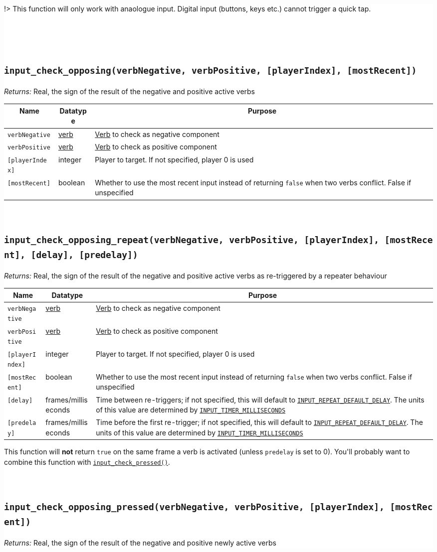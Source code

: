 !> This function will only work with anaologue input. Digital input (buttons, keys etc.) cannot trigger a quick tap.

&nbsp;

&nbsp;

## `input_check_opposing(verbNegative, verbPositive, [playerIndex], [mostRecent])`

*Returns:* Real, the sign of the result of the negative and positive active verbs

|Name              |Datatype                  |Purpose                                                                                                   |
|------------------|--------------------------|----------------------------------------------------------------------------------------------------------|
|`verbNegative`    |[verb](Verbs-and-Bindings)|[Verb](Verbs-and-Bindings) to check as negative component                                                 |
|`verbPositive`    |[verb](Verbs-and-Bindings)|[Verb](Verbs-and-Bindings) to check as positive component                                                 |
|`[playerIndex]`   |integer                   |Player to target. If not specified, player 0 is used                                                      |
|`[mostRecent]`    |boolean                   |Whether to use the most recent input instead of returning `false` when two verbs conflict. False if unspecified|

&nbsp;

## `input_check_opposing_repeat(verbNegative, verbPositive, [playerIndex], [mostRecent], [delay], [predelay])`

*Returns:* Real, the sign of the result of the negative and positive active verbs as re-triggered by a repeater behaviour

|Name           |Datatype                        |Purpose                                                                                                                      |
|---------------|--------------------------------|-----------------------------------------------------------------------------------------------------------------------------|
|`verbNegative` |[verb](Verbs-and-Bindings)      |[Verb](Verbs-and-Bindings) to check as negative component                                                                    |
|`verbPositive` |[verb](Verbs-and-Bindings)      |[Verb](Verbs-and-Bindings) to check as positive component                                                                    |
|`[playerIndex]`|integer                         |Player to target. If not specified, player 0 is used                                                                         |
|`[mostRecent]` |boolean                         |Whether to use the most recent input instead of returning `false` when two verbs conflict. False if unspecified            |
|`[delay]`      |frames/milliseconds             |Time between re-triggers; if not specified, this will default to [`INPUT_REPEAT_DEFAULT_DELAY`](Configuration). The units of this value are determined by [`INPUT_TIMER_MILLISECONDS`](Configuration)|
|`[predelay]`   |frames/milliseconds             |Time before the first re-trigger; if not specified, this will default to [`INPUT_REPEAT_DEFAULT_DELAY`](Configuration). The units of this value are determined by [`INPUT_TIMER_MILLISECONDS`](Configuration)|

This function will **not** return `true` on the same frame a verb is activated (unless `predelay` is set to 0). You'll probably want to combine this function with [`input_check_pressed()`](Functions-(Checkers)#input_check_pressedverb-playerindex-bufferduration).

&nbsp;

## `input_check_opposing_pressed(verbNegative, verbPositive, [playerIndex], [mostRecent])`

*Returns:* Real, the sign of the result of the negative and positive newly active verbs
